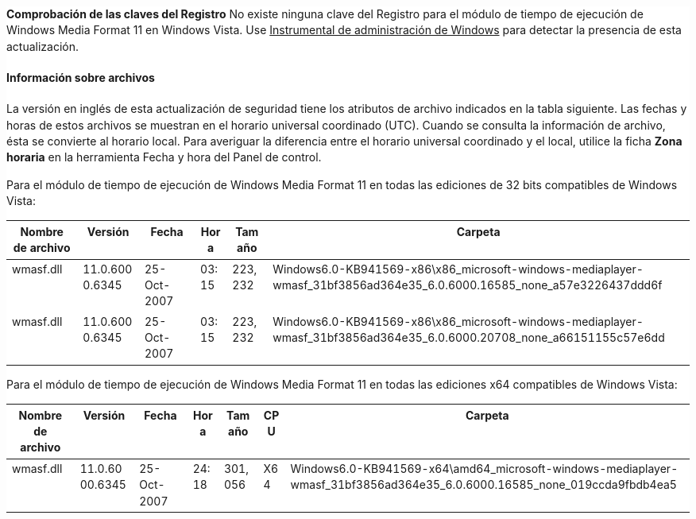 <td style="border:1px solid black;"><strong>Comprobación de las claves del Registro</strong></td>
<td style="border:1px solid black;">No existe ninguna clave del Registro para el módulo de tiempo de ejecución de Windows Media Format 11 en Windows Vista. Use <a href="http://www.microsoft.com/whdc/system/pnppwr/wmi/wmi-intro.mspx">Instrumental de administración de Windows</a> para detectar la presencia de esta actualización.</td>
</tr>
</tbody>
</table>
  
#### Información sobre archivos
  
La versión en inglés de esta actualización de seguridad tiene los atributos de archivo indicados en la tabla siguiente. Las fechas y horas de estos archivos se muestran en el horario universal coordinado (UTC). Cuando se consulta la información de archivo, ésta se convierte al horario local. Para averiguar la diferencia entre el horario universal coordinado y el local, utilice la ficha **Zona horaria** en la herramienta Fecha y hora del Panel de control.
  
Para el módulo de tiempo de ejecución de Windows Media Format 11 en todas las ediciones de 32 bits compatibles de Windows Vista:
  
| Nombre de archivo | Versión        | Fecha       | Hora  | Tamaño  | Carpeta                                                                                                                     |  
|-------------------|----------------|-------------|-------|---------|-----------------------------------------------------------------------------------------------------------------------------|  
| wmasf.dll         | 11.0.6000.6345 | 25-Oct-2007 | 03:15 | 223,232 | Windows6.0-KB941569-x86\\x86\_microsoft-windows-mediaplayer-wmasf\_31bf3856ad364e35\_6.0.6000.16585\_none\_a57e3226437ddd6f |  
| wmasf.dll         | 11.0.6000.6345 | 25-Oct-2007 | 03:15 | 223,232 | Windows6.0-KB941569-x86\\x86\_microsoft-windows-mediaplayer-wmasf\_31bf3856ad364e35\_6.0.6000.20708\_none\_a66151155c57e6dd |
  
Para el módulo de tiempo de ejecución de Windows Media Format 11 en todas las ediciones x64 compatibles de Windows Vista:
  
| Nombre de archivo | Versión        | Fecha       | Hora  | Tamaño  | CPU | Carpeta                                                                                                                       |  
|-------------------|----------------|-------------|-------|---------|-----|-------------------------------------------------------------------------------------------------------------------------------|  
| wmasf.dll         | 11.0.6000.6345 | 25-Oct-2007 | 24:18 | 301,056 | X64 | Windows6.0-KB941569-x64\\amd64\_microsoft-windows-mediaplayer-wmasf\_31bf3856ad364e35\_6.0.6000.16585\_none\_019ccda9fbdb4ea5 |  
